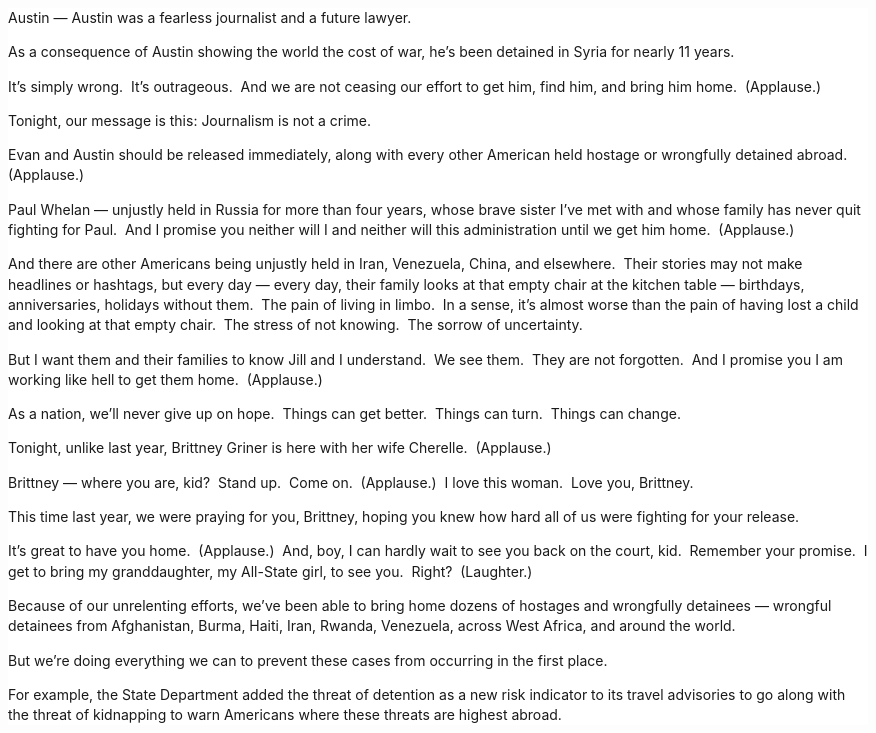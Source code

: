Austin — Austin was a fearless journalist and a future lawyer.

As a consequence of Austin showing the world the cost of war, he’s been
detained in Syria for nearly 11 years.

It’s simply wrong.  It’s outrageous.  And we are not ceasing our effort
to get him, find him, and bring him home.  (Applause.)

Tonight, our message is this: Journalism is not a crime.

Evan and Austin should be released immediately, along with every other
American held hostage or wrongfully detained abroad.  (Applause.)

Paul Whelan — unjustly held in Russia for more than four years, whose
brave sister I’ve met with and whose family has never quit fighting for
Paul.  And I promise you neither will I and neither will this
administration until we get him home.  (Applause.)

And there are other Americans being unjustly held in Iran, Venezuela,
China, and elsewhere.  Their stories may not make headlines or hashtags,
but every day — every day, their family looks at that empty chair at the
kitchen table — birthdays, anniversaries, holidays without them.  The
pain of living in limbo.  In a sense, it’s almost worse than the pain of
having lost a child and looking at that empty chair.  The stress of not
knowing.  The sorrow of uncertainty. 

But I want them and their families to know Jill and I understand.  We
see them.  They are not forgotten.  And I promise you I am working like
hell to get them home.  (Applause.)

As a nation, we’ll never give up on hope.  Things can get better. 
Things can turn.  Things can change.

Tonight, unlike last year, Brittney Griner is here with her wife
Cherelle.  (Applause.)

Brittney — where you are, kid?  Stand up.  Come on.  (Applause.)  I love
this woman.  Love you, Brittney.

This time last year, we were praying for you, Brittney, hoping you knew
how hard all of us were fighting for your release.

It’s great to have you home.  (Applause.)  And, boy, I can hardly wait
to see you back on the court, kid.  Remember your promise.  I get to
bring my granddaughter, my All-State girl, to see you.  Right? 
(Laughter.)

Because of our unrelenting efforts, we’ve been able to bring home dozens
of hostages and wrongfully detainees — wrongful detainees from
Afghanistan, Burma, Haiti, Iran, Rwanda, Venezuela, across West Africa,
and around the world.

But we’re doing everything we can to prevent these cases from occurring
in the first place.

For example, the State Department added the threat of detention as a new
risk indicator to its travel advisories to go along with the threat of
kidnapping to warn Americans where these threats are highest abroad.

